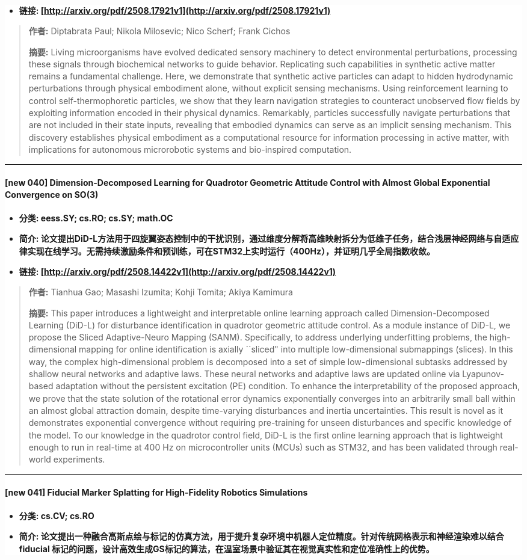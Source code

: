 - **链接: [http://arxiv.org/pdf/2508.17921v1](http://arxiv.org/pdf/2508.17921v1)**

> **作者:** Diptabrata Paul; Nikola Milosevic; Nico Scherf; Frank Cichos
>
> **摘要:** Living microorganisms have evolved dedicated sensory machinery to detect environmental perturbations, processing these signals through biochemical networks to guide behavior. Replicating such capabilities in synthetic active matter remains a fundamental challenge. Here, we demonstrate that synthetic active particles can adapt to hidden hydrodynamic perturbations through physical embodiment alone, without explicit sensing mechanisms. Using reinforcement learning to control self-thermophoretic particles, we show that they learn navigation strategies to counteract unobserved flow fields by exploiting information encoded in their physical dynamics. Remarkably, particles successfully navigate perturbations that are not included in their state inputs, revealing that embodied dynamics can serve as an implicit sensing mechanism. This discovery establishes physical embodiment as a computational resource for information processing in active matter, with implications for autonomous microrobotic systems and bio-inspired computation.
>
---
#### [new 040] Dimension-Decomposed Learning for Quadrotor Geometric Attitude Control with Almost Global Exponential Convergence on SO(3)
- **分类: eess.SY; cs.RO; cs.SY; math.OC**

- **简介: 论文提出DiD-L方法用于四旋翼姿态控制中的干扰识别，通过维度分解将高维映射拆分为低维子任务，结合浅层神经网络与自适应律实现在线学习。无需持续激励条件和预训练，可在STM32上实时运行（400Hz），并证明几乎全局指数收敛。**

- **链接: [http://arxiv.org/pdf/2508.14422v1](http://arxiv.org/pdf/2508.14422v1)**

> **作者:** Tianhua Gao; Masashi Izumita; Kohji Tomita; Akiya Kamimura
>
> **摘要:** This paper introduces a lightweight and interpretable online learning approach called Dimension-Decomposed Learning (DiD-L) for disturbance identification in quadrotor geometric attitude control. As a module instance of DiD-L, we propose the Sliced Adaptive-Neuro Mapping (SANM). Specifically, to address underlying underfitting problems, the high-dimensional mapping for online identification is axially ``sliced" into multiple low-dimensional submappings (slices). In this way, the complex high-dimensional problem is decomposed into a set of simple low-dimensional subtasks addressed by shallow neural networks and adaptive laws. These neural networks and adaptive laws are updated online via Lyapunov-based adaptation without the persistent excitation (PE) condition. To enhance the interpretability of the proposed approach, we prove that the state solution of the rotational error dynamics exponentially converges into an arbitrarily small ball within an almost global attraction domain, despite time-varying disturbances and inertia uncertainties. This result is novel as it demonstrates exponential convergence without requiring pre-training for unseen disturbances and specific knowledge of the model. To our knowledge in the quadrotor control field, DiD-L is the first online learning approach that is lightweight enough to run in real-time at 400 Hz on microcontroller units (MCUs) such as STM32, and has been validated through real-world experiments.
>
---
#### [new 041] Fiducial Marker Splatting for High-Fidelity Robotics Simulations
- **分类: cs.CV; cs.RO**

- **简介: 论文提出一种融合高斯点绘与标记的仿真方法，用于提升复杂环境中机器人定位精度。针对传统网格表示和神经渲染难以结合 fiducial 标记的问题，设计高效生成GS标记的算法，在温室场景中验证其在视觉真实性和定位准确性上的优势。**
